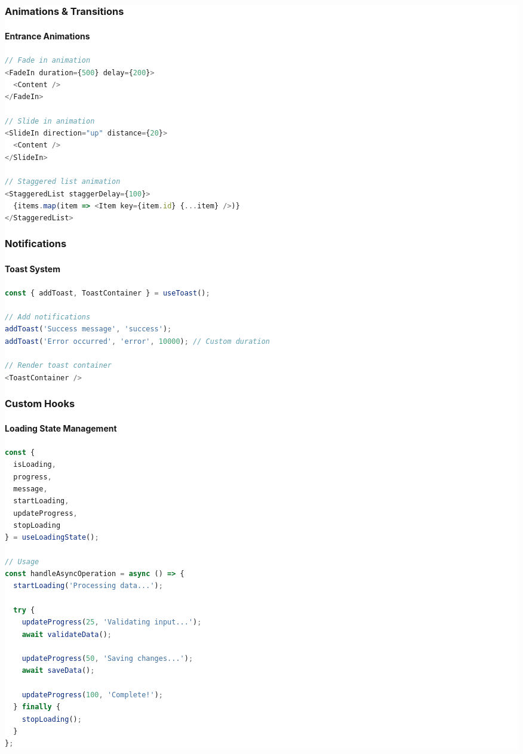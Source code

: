 ### Animations & Transitions

#### Entrance Animations
```typescript
// Fade in animation
<FadeIn duration={500} delay={200}>
  <Content />
</FadeIn>

// Slide in animation
<SlideIn direction="up" distance={20}>
  <Content />
</SlideIn>

// Staggered list animation
<StaggeredList staggerDelay={100}>
  {items.map(item => <Item key={item.id} {...item} />)}
</StaggeredList>
```

### Notifications

#### Toast System
```typescript
const { addToast, ToastContainer } = useToast();

// Add notifications
addToast('Success message', 'success');
addToast('Error occurred', 'error', 10000); // Custom duration

// Render toast container
<ToastContainer />
```

### Custom Hooks

#### Loading State Management
```typescript
const { 
  isLoading, 
  progress, 
  message, 
  startLoading, 
  updateProgress, 
  stopLoading 
} = useLoadingState();

// Usage
const handleAsyncOperation = async () => {
  startLoading('Processing data...');
  
  try {
    updateProgress(25, 'Validating input...');
    await validateData();
    
    updateProgress(50, 'Saving changes...');
    await saveData();
    
    updateProgress(100, 'Complete!');
  } finally {
    stopLoading();
  }
};
```
